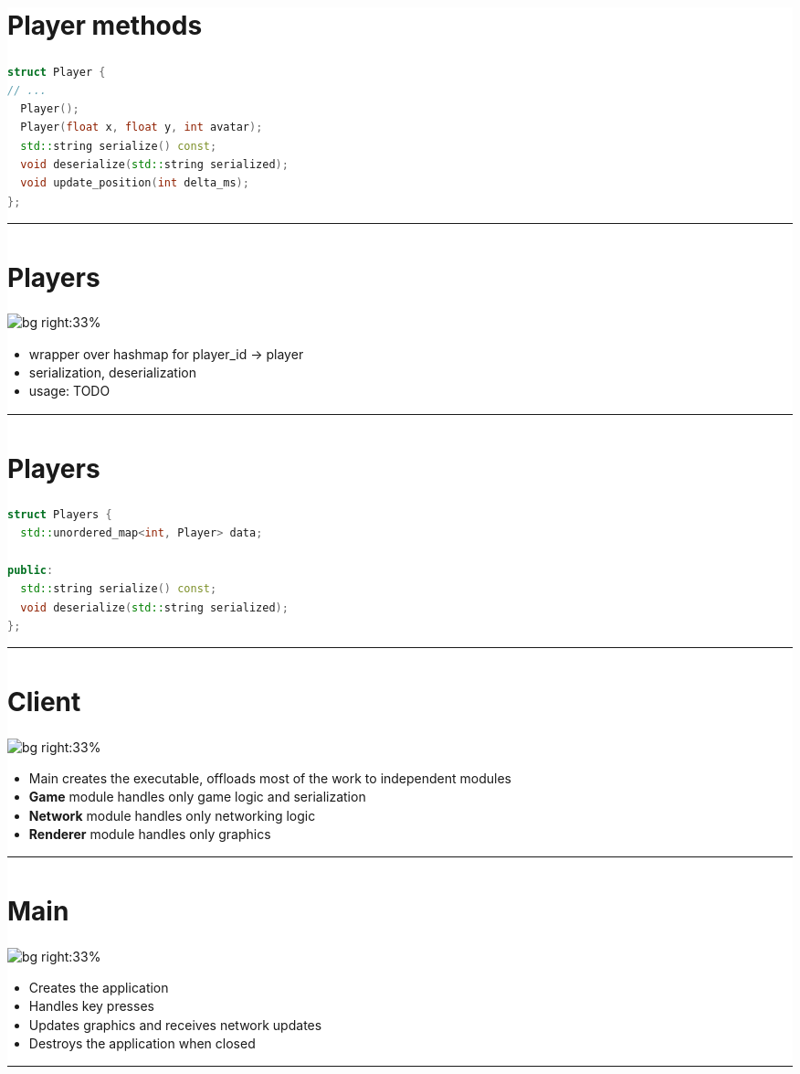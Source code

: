 # Player methods

```c++
struct Player {
// ...
  Player();
  Player(float x, float y, int avatar);
  std::string serialize() const;
  void deserialize(std::string serialized);
  void update_position(int delta_ms);
};
```
---

# Players
![bg right:33%](https://picsum.photos/720?image=28)
* wrapper over hashmap for player_id -> player
* serialization, deserialization
* usage: TODO

---
# Players
```c++
struct Players {
  std::unordered_map<int, Player> data;

public:
  std::string serialize() const;
  void deserialize(std::string serialized);
};
```

---


# Client
![bg right:33%](https://picsum.photos/720?image=25)
* Main creates the executable, offloads most of the work to independent modules
* **Game** module handles only game logic and serialization
* **Network** module handles only networking logic
* **Renderer** module handles only graphics

---

# Main
![bg right:33%](https://picsum.photos/720?image=25)
* Creates the application
* Handles key presses
* Updates graphics and receives network updates
* Destroys the application when closed

---